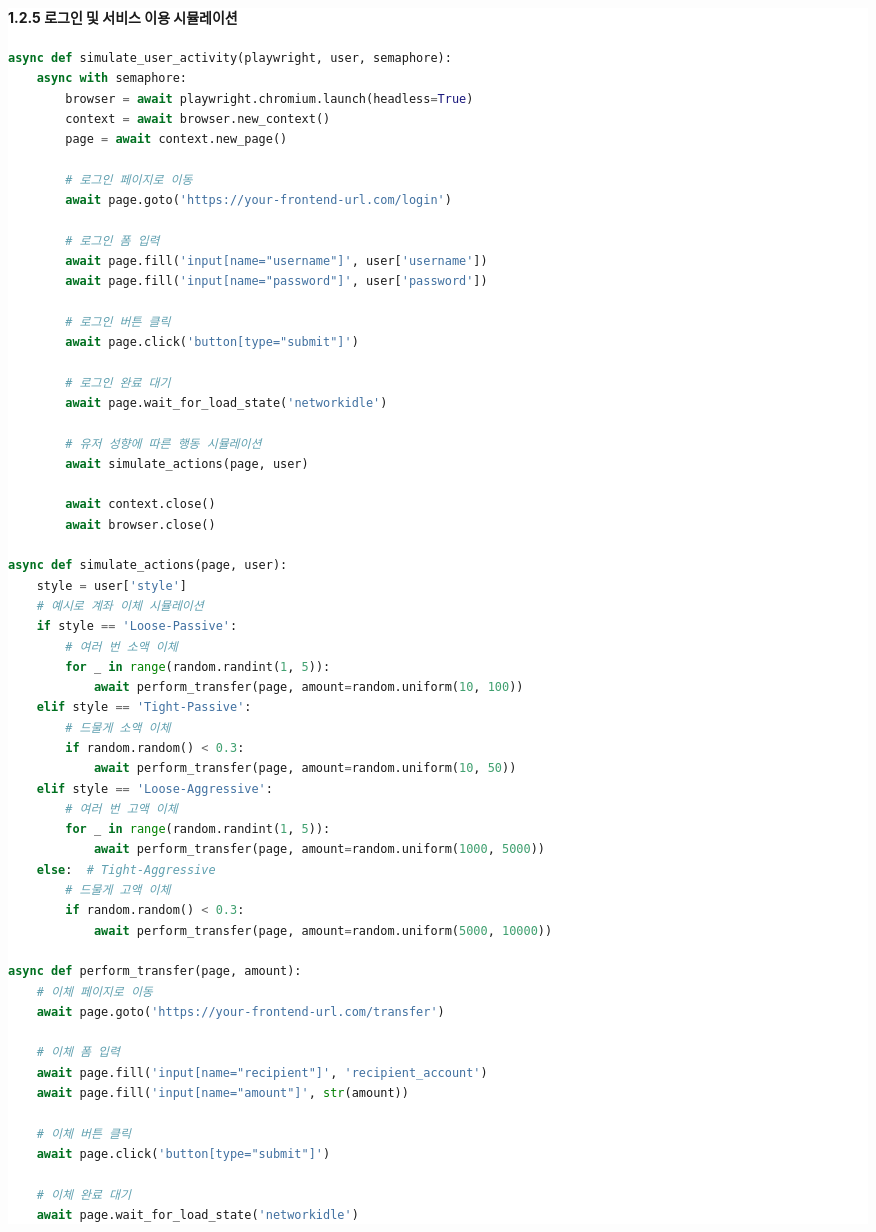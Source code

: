 
#### **1.2.5 로그인 및 서비스 이용 시뮬레이션**

```python
async def simulate_user_activity(playwright, user, semaphore):
    async with semaphore:
        browser = await playwright.chromium.launch(headless=True)
        context = await browser.new_context()
        page = await context.new_page()
        
        # 로그인 페이지로 이동
        await page.goto('https://your-frontend-url.com/login')
        
        # 로그인 폼 입력
        await page.fill('input[name="username"]', user['username'])
        await page.fill('input[name="password"]', user['password'])
        
        # 로그인 버튼 클릭
        await page.click('button[type="submit"]')
        
        # 로그인 완료 대기
        await page.wait_for_load_state('networkidle')
        
        # 유저 성향에 따른 행동 시뮬레이션
        await simulate_actions(page, user)
        
        await context.close()
        await browser.close()

async def simulate_actions(page, user):
    style = user['style']
    # 예시로 계좌 이체 시뮬레이션
    if style == 'Loose-Passive':
        # 여러 번 소액 이체
        for _ in range(random.randint(1, 5)):
            await perform_transfer(page, amount=random.uniform(10, 100))
    elif style == 'Tight-Passive':
        # 드물게 소액 이체
        if random.random() < 0.3:
            await perform_transfer(page, amount=random.uniform(10, 50))
    elif style == 'Loose-Aggressive':
        # 여러 번 고액 이체
        for _ in range(random.randint(1, 5)):
            await perform_transfer(page, amount=random.uniform(1000, 5000))
    else:  # Tight-Aggressive
        # 드물게 고액 이체
        if random.random() < 0.3:
            await perform_transfer(page, amount=random.uniform(5000, 10000))

async def perform_transfer(page, amount):
    # 이체 페이지로 이동
    await page.goto('https://your-frontend-url.com/transfer')
    
    # 이체 폼 입력
    await page.fill('input[name="recipient"]', 'recipient_account')
    await page.fill('input[name="amount"]', str(amount))
    
    # 이체 버튼 클릭
    await page.click('button[type="submit"]')
    
    # 이체 완료 대기
    await page.wait_for_load_state('networkidle')
```

